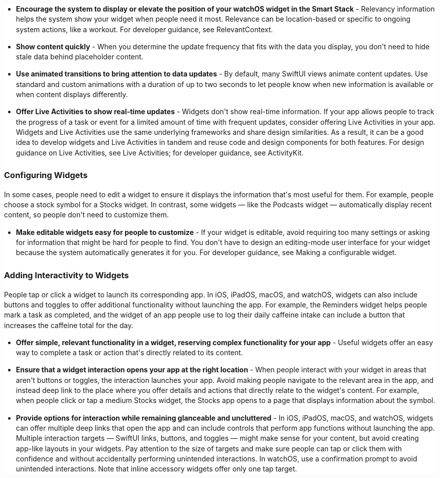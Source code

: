 - **Encourage the system to display or elevate the position of your watchOS widget in the Smart Stack** - Relevancy information helps the system show your widget when people need it most. Relevance can be location-based or specific to ongoing system actions, like a workout. For developer guidance, see RelevantContext.

- **Show content quickly** - When you determine the update frequency that fits with the data you display, you don't need to hide stale data behind placeholder content.

- **Use animated transitions to bring attention to data updates** - By default, many SwiftUI views animate content updates. Use standard and custom animations with a duration of up to two seconds to let people know when new information is available or when content displays differently.

- **Offer Live Activities to show real-time updates** - Widgets don't show real-time information. If your app allows people to track the progress of a task or event for a limited amount of time with frequent updates, consider offering Live Activities in your app. Widgets and Live Activities use the same underlying frameworks and share design similarities. As a result, it can be a good idea to develop widgets and Live Activities in tandem and reuse code and design components for both features. For design guidance on Live Activities, see Live Activities; for developer guidance, see ActivityKit.

### Configuring Widgets

In some cases, people need to edit a widget to ensure it displays the information that's most useful for them. For example, people choose a stock symbol for a Stocks widget. In contrast, some widgets — like the Podcasts widget — automatically display recent content, so people don't need to customize them.

- **Make editable widgets easy for people to customize** - If your widget is editable, avoid requiring too many settings or asking for information that might be hard for people to find. You don't have to design an editing-mode user interface for your widget because the system automatically generates it for you. For developer guidance, see Making a configurable widget.

### Adding Interactivity to Widgets

People tap or click a widget to launch its corresponding app. In iOS, iPadOS, macOS, and watchOS, widgets can also include buttons and toggles to offer additional functionality without launching the app. For example, the Reminders widget helps people mark a task as completed, and the widget of an app people use to log their daily caffeine intake can include a button that increases the caffeine total for the day.

- **Offer simple, relevant functionality in a widget, reserving complex functionality for your app** - Useful widgets offer an easy way to complete a task or action that's directly related to its content.

- **Ensure that a widget interaction opens your app at the right location** - When people interact with your widget in areas that aren't buttons or toggles, the interaction launches your app. Avoid making people navigate to the relevant area in the app, and instead deep link to the place where you offer details and actions that directly relate to the widget's content. For example, when people click or tap a medium Stocks widget, the Stocks app opens to a page that displays information about the symbol.

- **Provide options for interaction while remaining glanceable and uncluttered** - In iOS, iPadOS, macOS, and watchOS, widgets can offer multiple deep links that open the app and can include controls that perform app functions without launching the app. Multiple interaction targets — SwiftUI links, buttons, and toggles — might make sense for your content, but avoid creating app-like layouts in your widgets. Pay attention to the size of targets and make sure people can tap or click them with confidence and without accidentally performing unintended interactions. In watchOS, use a confirmation prompt to avoid unintended interactions. Note that inline accessory widgets offer only one tap target.
